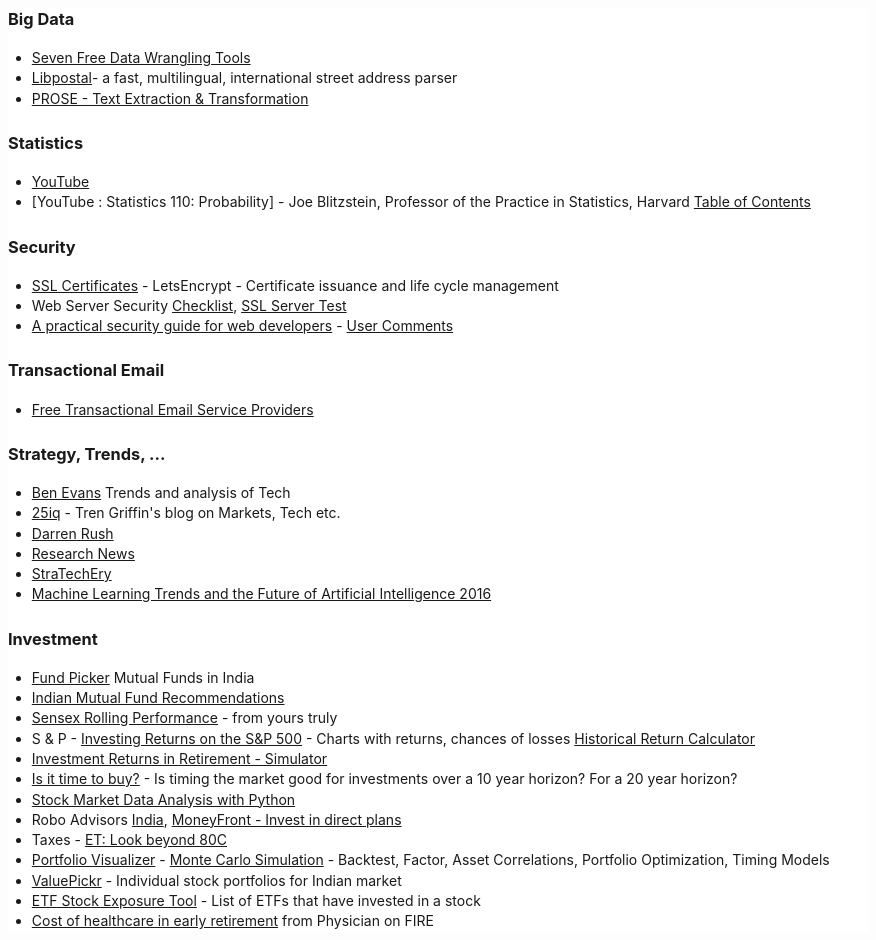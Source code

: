 ### Big Data
* [Seven Free Data Wrangling Tools](https://www.varonis.com/blog/free-data-wrangling-tools)
* [Libpostal](https://mapzen.com/blog/inside-libpostal)- a fast, multilingual, international street address parser 
* [PROSE - Text Extraction & Transformation](https://microsoft.github.io/prose/documentation/extraction-text/intro/)

### Statistics
* [YouTube](http://flavioazevedo.com/stats-and-r-blog/2016/9/13/learning-r-on-youtube)
* [YouTube : Statistics 110: Probability] - Joe Blitzstein, Professor of the Practice in Statistics, Harvard [Table of Contents](http://projects.iq.harvard.edu/stat110/youtube)

### Security
* [SSL Certificates](https://letsencrypt.org/) - LetsEncrypt - Certificate issuance and life cycle management
* Web Server Security [Checklist](https://securitychecklist.org/), [SSL Server Test](https://www.ssllabs.com/ssltest/)
* [A practical security guide for web developers](https://github.com/FallibleInc/security-guide-for-developers) - [User Comments](https://news.ycombinator.com/item?id=12140477)

### Transactional Email
* [Free Transactional Email Service Providers](https://www.metachris.com/2016/03/free-transactional-email-services-the-best-alternatives-to-mandrill/)

### Strategy, Trends, ...
* [Ben Evans](http://ben-evans.com/) Trends and analysis of Tech
* [25iq](http://25iq.com) - Tren Griffin's blog on Markets, Tech etc. 
* [Darren Rush](https://medium.com/@darrenrush)
* [Research News](https://www.researchnews.com/)
* [StraTechEry](https://stratechery.com/)
* [Machine Learning Trends and the Future of Artificial Intelligence 2016](https://medium.com/emergent-future/machine-learning-trends-and-the-future-of-artificial-intelligence-2016-15c15cd6c129#.yidum6cn0)

### Investment
* [Fund Picker](http://fundpicker.thefundoo.com/Pick) Mutual Funds in India
* [Indian Mutual Fund Recommendations](https://www.fundsindia.com/select-funds)
* [Sensex Rolling Performance](https://docs.google.com/spreadsheets/d/1AL5IR_wDCGLHv2uv4rH7J5LrOm4GzaSWRi4YYs7A7ak/edit?usp=sharing) - from yours truly
* S & P - [Investing Returns on the S&P 500](https://github.com/zonination/investing) - Charts with returns, chances of losses [Historical Return Calculator](https://dqydj.com/sp-500-historical-return-calculator/)
* [Investment Returns in Retirement - Simulator](http://www.cfiresim.com/)
* [Is it time to buy?](https://saffell.wordpress.com/) - Is timing the market good for investments over a 10 year horizon? For a 20 year horizon?
* [Stock Market Data Analysis with Python](http://blog.yhat.com/posts/stock-data-python.html)
* Robo Advisors [India](http://www.livemint.com/Money/MGNQT2wi0XEza7v93ykLwM/Roboadvisory-which-one-is-for-you.html), [MoneyFront - Invest in direct plans](https://www.moneyfront.in/)
* Taxes - [ET: Look beyond 80C](http://economictimes.indiatimes.com/wealth/tax/look-beyond-section-80c-have-you-missed-out-on-any-of-these-tax-breaks/articleshow/53226279.cms)
* [Portfolio Visualizer](https://www.portfoliovisualizer.com/) - [Monte Carlo Simulation](https://www.portfoliovisualizer.com/) - Backtest, Factor, Asset Correlations, Portfolio Optimization, Timing Models
* [ValuePickr](http://www.valuepickr.com/) - Individual stock portfolios for Indian market
* [ETF Stock Exposure Tool](https://etfdb.com/tool/etf-stock-exposure-tool/) - List of ETFs that have invested in a stock
* [Cost of healthcare in early retirement](https://www.physicianonfire.com/cost-of-healthcare-in-early-retirement/?utm_source=twitter&utm_medium=social&utm_campaign=ReviveOldPost) from Physician on FIRE
